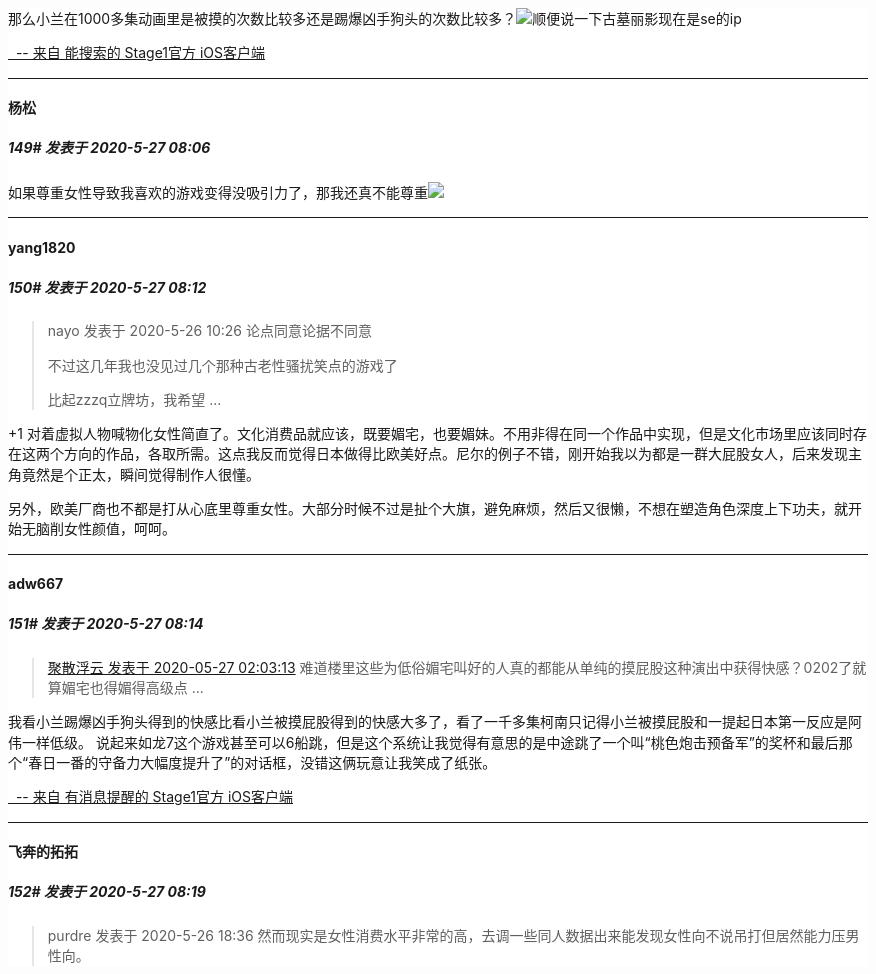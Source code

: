 
那么小兰在1000多集动画里是被摸的次数比较多还是踢爆凶手狗头的次数比较多？<img src="https://static.saraba1st.com/image/smiley/face2017/049.png" referrerpolicy="no-referrer">顺便说一下古墓丽影现在是se的ip

[  -- 来自 能搜索的 Stage1官方 iOS客户端](https://itunes.apple.com/fi/app/saraba1st/id1221237470?mt=8)


-----

####  杨松  
##### 149#       发表于 2020-5-27 08:06


如果尊重女性导致我喜欢的游戏变得没吸引力了，那我还真不能尊重<img src="https://static.saraba1st.com/image/smiley/face2017/067.png" referrerpolicy="no-referrer">


-----

####  yang1820  
##### 150#       发表于 2020-5-27 08:12


<blockquote>nayo 发表于 2020-5-26 10:26
论点同意论据不同意

不过这几年我也没见过几个那种古老性骚扰笑点的游戏了

比起zzzq立牌坊，我希望 ...</blockquote>
+1 对着虚拟人物喊物化女性简直了。文化消费品就应该，既要媚宅，也要媚妹。不用非得在同一个作品中实现，但是文化市场里应该同时存在这两个方向的作品，各取所需。这点我反而觉得日本做得比欧美好点。尼尔的例子不错，刚开始我以为都是一群大屁股女人，后来发现主角竟然是个正太，瞬间觉得制作人很懂。


另外，欧美厂商也不都是打从心底里尊重女性。大部分时候不过是扯个大旗，避免麻烦，然后又很懒，不想在塑造角色深度上下功夫，就开始无脑削女性颜值，呵呵。


-----

####  adw667  
##### 151#       发表于 2020-5-27 08:14


<blockquote><a href="httphttps://bbs.saraba1st.com/2b/forum.php?mod=redirect&amp;goto=findpost&amp;pid=47572386&amp;ptid=1937749" target="_blank">聚散浮云 发表于 2020-05-27 02:03:13</a>
难道楼里这些为低俗媚宅叫好的人真的都能从单纯的摸屁股这种演出中获得快感？0202了就算媚宅也得媚得高级点 ...</blockquote>我看小兰踢爆凶手狗头得到的快感比看小兰被摸屁股得到的快感大多了，看了一千多集柯南只记得小兰被摸屁股和一提起日本第一反应是阿伟一样低级。
说起来如龙7这个游戏甚至可以6船跳，但是这个系统让我觉得有意思的是中途跳了一个叫“桃色炮击预备军”的奖杯和最后那个“春日一番的守备力大幅度提升了”的对话框，没错这俩玩意让我笑成了纸张。

[  -- 来自 有消息提醒的 Stage1官方 iOS客户端](https://itunes.apple.com/fi/app/saraba1st/id1221237470?mt=8)


-----

####  飞奔的拓拓  
##### 152#       发表于 2020-5-27 08:19


<blockquote>purdre 发表于 2020-5-26 18:36
然而现实是女性消费水平非常的高，去调一些同人数据出来能发现女性向不说吊打但居然能力压男性向。

